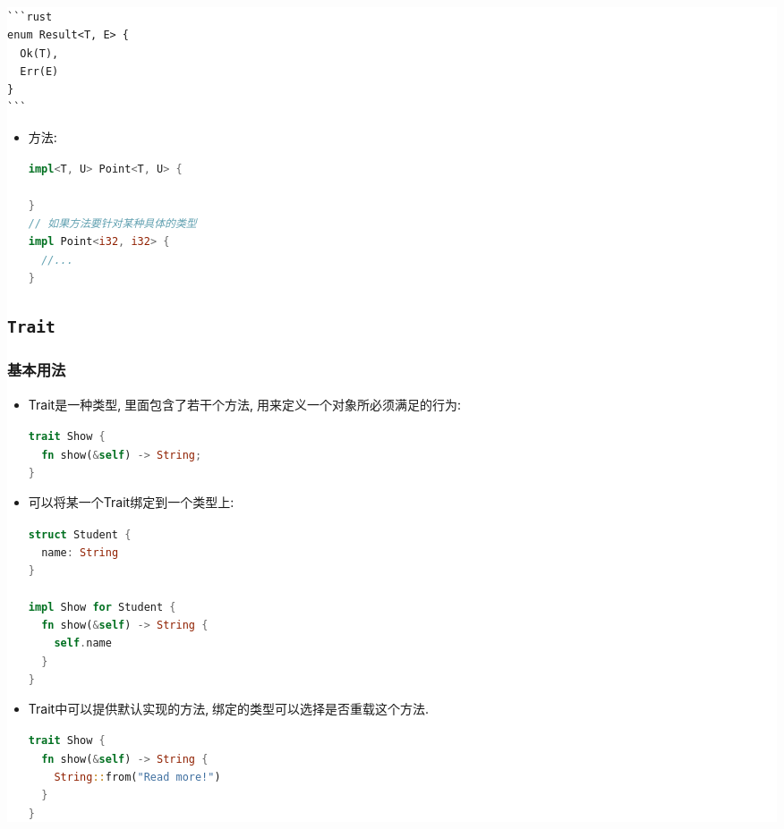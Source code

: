     ```rust
    enum Result<T, E> {
      Ok(T),
      Err(E)
    }
    ```

  * 方法:

    ```rust
    impl<T, U> Point<T, U> {
      
    }
    // 如果方法要针对某种具体的类型
    impl Point<i32, i32> {
      //...
    }
    ```



## `Trait`

### 基本用法

* Trait是一种类型, 里面包含了若干个方法, 用来定义一个对象所必须满足的行为:

  ```rust
  trait Show {
    fn show(&self) -> String;
  }
  ```

* 可以将某一个Trait绑定到一个类型上:

  ```rust
  struct Student {
    name: String
  }
  
  impl Show for Student {
    fn show(&self) -> String {
      self.name
    }
  }
  ```

* Trait中可以提供默认实现的方法, 绑定的类型可以选择是否重载这个方法.

  ```rust
  trait Show {
    fn show(&self) -> String {
      String::from("Read more!")
    }
  }
  ```
